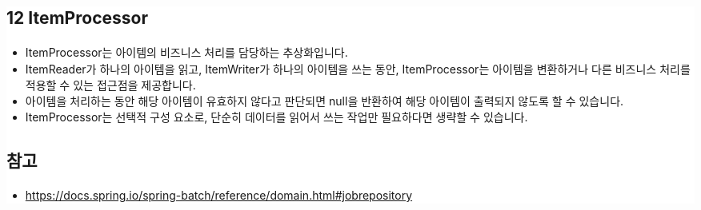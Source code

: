 ## 12 ItemProcessor

- ItemProcessor는 아이템의 비즈니스 처리를 담당하는 추상화입니다.
- ItemReader가 하나의 아이템을 읽고, ItemWriter가 하나의 아이템을 쓰는 동안, ItemProcessor는 아이템을 변환하거나 다른 비즈니스 처리를 적용할 수 있는 접근점을 제공합니다.
- 아이템을 처리하는 동안 해당 아이템이 유효하지 않다고 판단되면 null을 반환하여 해당 아이템이 출력되지 않도록 할 수 있습니다.
- ItemProcessor는 선택적 구성 요소로, 단순히 데이터를 읽어서 쓰는 작업만 필요하다면 생략할 수 있습니다.

## 참고

- https://docs.spring.io/spring-batch/reference/domain.html#jobrepository